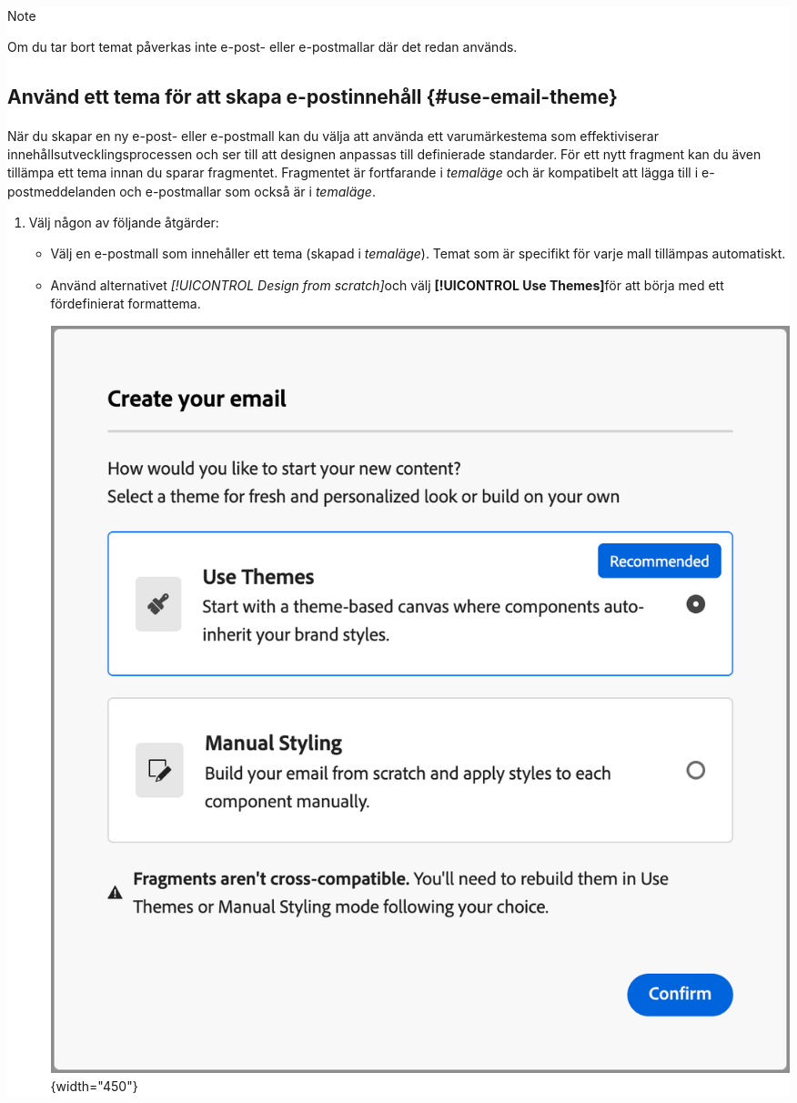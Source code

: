   >[!NOTE]
  >
  >Om du tar bort temat påverkas inte e-post- eller e-postmallar där det redan används.

## Använd ett tema för att skapa e-postinnehåll {#use-email-theme}

När du skapar en ny e-post- eller e-postmall kan du välja att använda ett varumärkestema som effektiviserar innehållsutvecklingsprocessen och ser till att designen anpassas till definierade standarder. För ett nytt fragment kan du även tillämpa ett tema innan du sparar fragmentet. Fragmentet är fortfarande i _temaläge_ och är kompatibelt att lägga till i e-postmeddelanden och e-postmallar som också är i _temaläge_.

1. Välj någon av följande åtgärder:

   * Välj en e-postmall som innehåller ett tema (skapad i _temaläge_). Temat som är specifikt för varje mall tillämpas automatiskt.

   * Använd alternativet _[!UICONTROL Design from scratch]_&#x200B;och välj **[!UICONTROL Use Themes]**&#x200B;för att börja med ett fördefinierat formattema.

     ![Skapa din e-post - Använd teman](./assets/create-email-use-theme.png){width="450"}